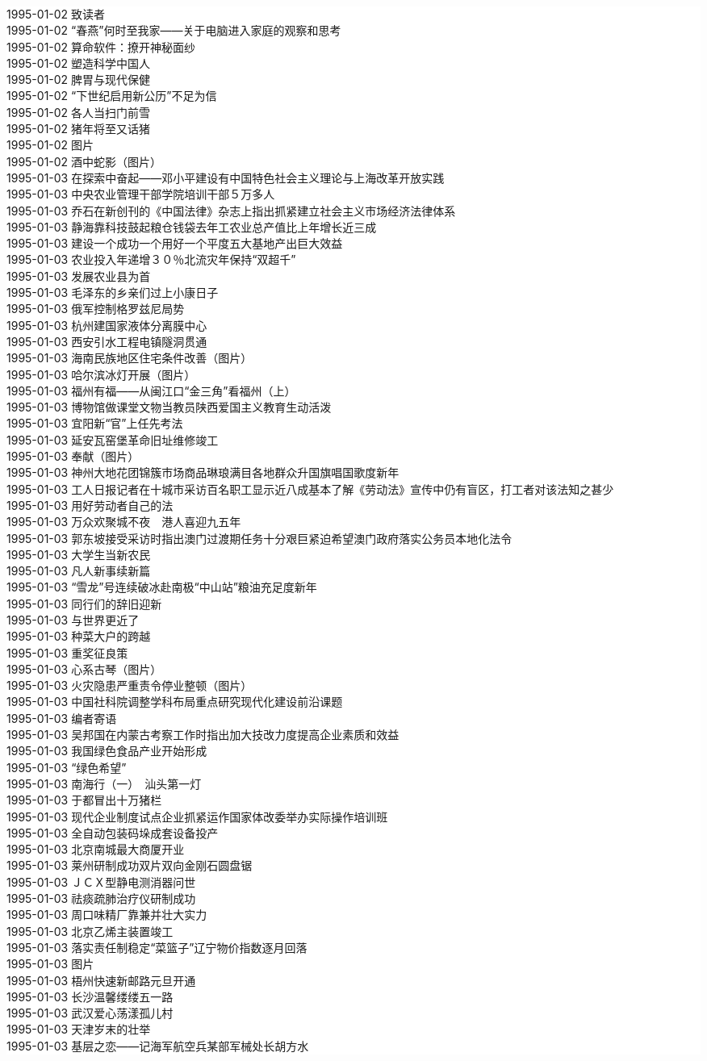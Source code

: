 1995-01-02 致读者  
1995-01-02 “春燕”何时至我家——关于电脑进入家庭的观察和思考  
1995-01-02 算命软件：撩开神秘面纱  
1995-01-02 塑造科学中国人  
1995-01-02 脾胃与现代保健  
1995-01-02 “下世纪启用新公历”不足为信  
1995-01-02 各人当扫门前雪  
1995-01-02 猪年将至又话猪  
1995-01-02 图片  
1995-01-02 酒中蛇影（图片）  
1995-01-03 在探索中奋起——邓小平建设有中国特色社会主义理论与上海改革开放实践  
1995-01-03 中央农业管理干部学院培训干部５万多人  
1995-01-03 乔石在新创刊的《中国法律》杂志上指出抓紧建立社会主义市场经济法律体系  
1995-01-03 静海靠科技鼓起粮仓钱袋去年工农业总产值比上年增长近三成  
1995-01-03 建设一个成功一个用好一个平度五大基地产出巨大效益  
1995-01-03 农业投入年递增３０％北流灾年保持“双超千”  
1995-01-03 发展农业县为首  
1995-01-03 毛泽东的乡亲们过上小康日子  
1995-01-03 俄军控制格罗兹尼局势  
1995-01-03 杭州建国家液体分离膜中心  
1995-01-03 西安引水工程电镇隧洞贯通  
1995-01-03 海南民族地区住宅条件改善（图片）  
1995-01-03 哈尔滨冰灯开展（图片）  
1995-01-03 福州有福——从闽江口“金三角”看福州（上）  
1995-01-03 博物馆做课堂文物当教员陕西爱国主义教育生动活泼  
1995-01-03 宜阳新“官”上任先考法  
1995-01-03 延安瓦窑堡革命旧址维修竣工  
1995-01-03 奉献（图片）  
1995-01-03 神州大地花团锦簇市场商品琳琅满目各地群众升国旗唱国歌度新年  
1995-01-03 工人日报记者在十城市采访百名职工显示近八成基本了解《劳动法》宣传中仍有盲区，打工者对该法知之甚少  
1995-01-03 用好劳动者自己的法  
1995-01-03 万众欢聚城不夜　港人喜迎九五年  
1995-01-03 郭东坡接受采访时指出澳门过渡期任务十分艰巨紧迫希望澳门政府落实公务员本地化法令  
1995-01-03 大学生当新农民  
1995-01-03 凡人新事续新篇  
1995-01-03 “雪龙”号连续破冰赴南极“中山站”粮油充足度新年  
1995-01-03 同行们的辞旧迎新  
1995-01-03 与世界更近了  
1995-01-03 种菜大户的跨越  
1995-01-03 重奖征良策  
1995-01-03 心系古琴（图片）  
1995-01-03 火灾隐患严重责令停业整顿（图片）  
1995-01-03 中国社科院调整学科布局重点研究现代化建设前沿课题  
1995-01-03 编者寄语  
1995-01-03 吴邦国在内蒙古考察工作时指出加大技改力度提高企业素质和效益  
1995-01-03 我国绿色食品产业开始形成  
1995-01-03 “绿色希望”  
1995-01-03 南海行（一）　汕头第一灯  
1995-01-03 于都冒出十万猪栏  
1995-01-03 现代企业制度试点企业抓紧运作国家体改委举办实际操作培训班  
1995-01-03 全自动包装码垛成套设备投产  
1995-01-03 北京南城最大商厦开业  
1995-01-03 莱州研制成功双片双向金刚石圆盘锯  
1995-01-03 ＪＣＸ型静电测消器问世  
1995-01-03 祛痰疏肺治疗仪研制成功  
1995-01-03 周口味精厂靠兼并壮大实力  
1995-01-03 北京乙烯主装置竣工  
1995-01-03 落实责任制稳定“菜篮子”辽宁物价指数逐月回落  
1995-01-03 图片  
1995-01-03 梧州快速新邮路元旦开通  
1995-01-03 长沙温馨缕缕五一路  
1995-01-03 武汉爱心荡漾孤儿村  
1995-01-03 天津岁末的壮举  
1995-01-03 基层之恋——记海军航空兵某部军械处长胡方水  